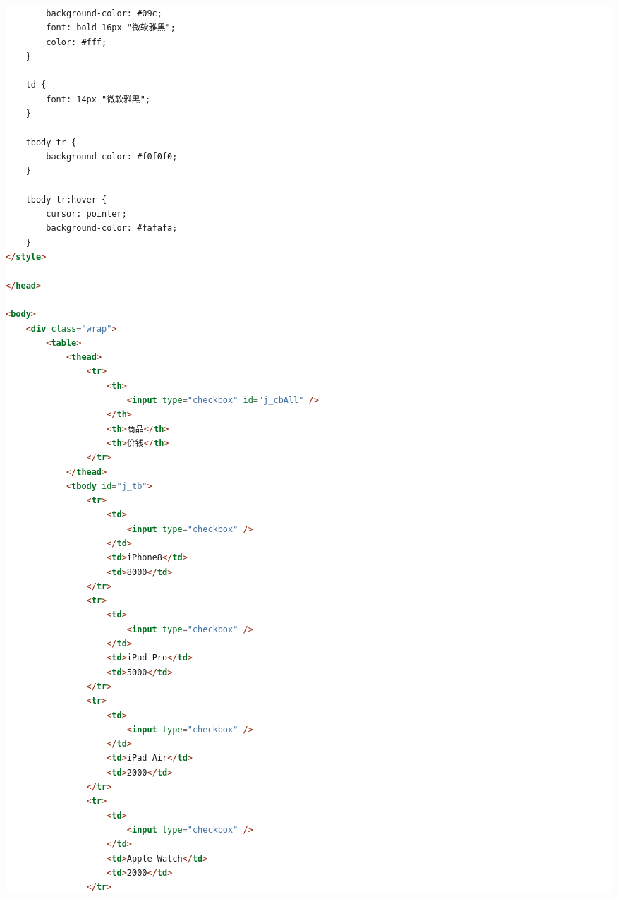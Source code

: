 ```html
		background-color: #09c;
		font: bold 16px "微软雅黑";
		color: #fff;
	}

	td {
		font: 14px "微软雅黑";
	}

	tbody tr {
		background-color: #f0f0f0;
	}

	tbody tr:hover {
		cursor: pointer;
		background-color: #fafafa;
	}
</style>

</head>

<body>
	<div class="wrap">
		<table>
			<thead>
				<tr>
					<th>
						<input type="checkbox" id="j_cbAll" />
					</th>
					<th>商品</th>
					<th>价钱</th>
				</tr>
			</thead>
			<tbody id="j_tb">
				<tr>
					<td>
						<input type="checkbox" />
					</td>
					<td>iPhone8</td>
					<td>8000</td>
				</tr>
				<tr>
					<td>
						<input type="checkbox" />
					</td>
					<td>iPad Pro</td>
					<td>5000</td>
				</tr>
				<tr>
					<td>
						<input type="checkbox" />
					</td>
					<td>iPad Air</td>
					<td>2000</td>
				</tr>
				<tr>
					<td>
						<input type="checkbox" />
					</td>
					<td>Apple Watch</td>
					<td>2000</td>
				</tr>

```